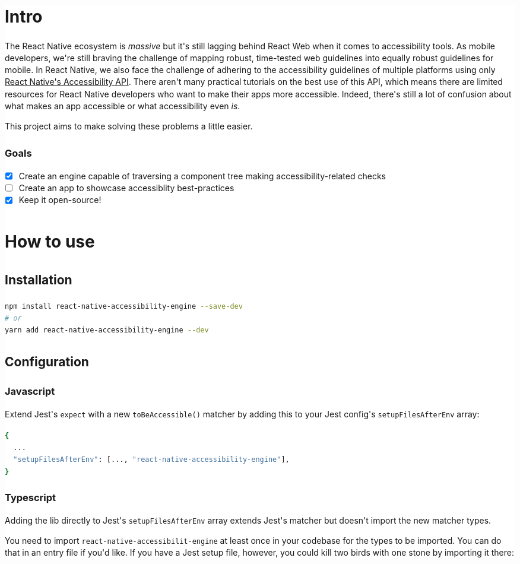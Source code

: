 # Intro

The React Native ecosystem is _massive_ but it's still lagging behind React Web when it comes to accessibility tools. As mobile developers, we're still braving the challenge of mapping robust, time-tested web guidelines into equally robust guidelines for mobile. In React Native, we also face the challenge of adhering to the accessibility guidelines of multiple platforms using only [React Native's Accessibility API](https://reactnative.dev/docs/accessibility). There aren't many practical tutorials on the best use of this API, which means there are limited resources for React Native developers who want to make their apps more accessible. Indeed, there's still a lot of confusion about what makes an app accessible or what accessibility even _is_.

This project aims to make solving these problems a little easier.

### Goals

- [x] Create an engine capable of traversing a component tree making accessibility-related checks
- [ ] Create an app to showcase accessiblity best-practices
- [x] Keep it open-source!

# How to use

## Installation

```sh
npm install react-native-accessibility-engine --save-dev
# or
yarn add react-native-accessibility-engine --dev
```

## Configuration

### Javascript

Extend Jest's `expect` with a new `toBeAccessible()` matcher by adding this to your Jest config's `setupFilesAfterEnv` array:

```sh
{
  ...
  "setupFilesAfterEnv": [..., "react-native-accessibility-engine"],
}
```

### Typescript

Adding the lib directly to Jest's `setupFilesAfterEnv` array extends Jest's matcher but doesn't import the new matcher types.

You need to import `react-native-accessibilit-engine` at least once in your codebase for the types to be imported. You can do that in an entry file if you'd like. If you have a Jest setup file, however, you could kill two birds with one stone by importing it there:
